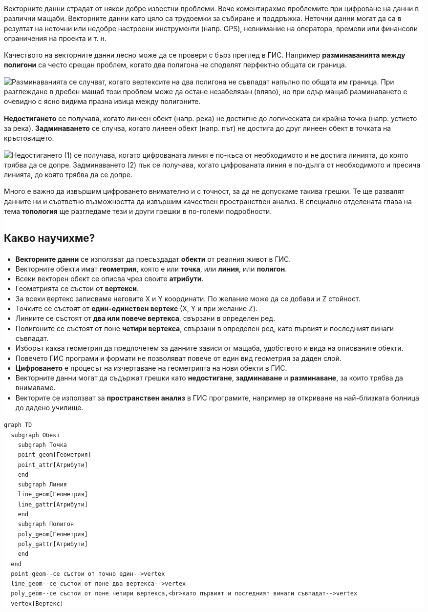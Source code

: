 Векторните данни страдат от някои добре известни проблеми. Вече коментирахме проблемите при цифроване на данни в различни мащаби. Векторните данни като цяло са трудоемки за събиране и поддръжка. Неточни данни могат да са в резултат на неточни или недобре настроени инструменти (напр. GPS), невнимание на оператора, времеви или финансови ограничения на проекта и т. н.

Качеството на векторните данни лесно може да се провери с бърз преглед в ГИС. Например **разминаванията между полигони** са често срещан проблем, когато два полигона не споделят перфектно общата си граница.

![Разминаванията се случват, когато вертексите на два полигона не съвпадат напълно по общата им граница. При разглеждане в дребен мащаб този проблем може да остане незабелязан (вляво), но при едър мащаб разминаването е очевидно с ясно видима празна ивица между полигоните.](img/vector_slivers.png)

 **Недостигането** се получава, когато линеен обект (напр. река) не достигне до логическата си крайна точка (напр. устието за река).
 **Задминаването** се случва, когато линеен обект (напр. път) не достига до друг линеен обект в точката на кръстовището.

![Недостигането (1) се получава, когато цифрованата линия е по-къса от необходимото и не достига линията, до която трябва да се допре. Задминаването (2) пък се получава, когато цифрованата линия е по-дълга от необходимото и пресича линията, до която трябва да се допре. ](img/vector_overshoots.png)

Много е важно да извършим цифроването внимателно и с точност, за да не допускаме такива грешки. Те ще развалят данните ни и съответно възможността да извършим качествен пространствен анализ. В специално отделената глава на тема **топология** ще разгледаме тези и други грешки в по-големи подробности.


## Какво научихме?

- **Векторните данни** се използват да пресъздадат **обекти** от реалния живот в ГИС.
- Векторните обекти имат **геометрия**, която е или **точка**, или **линия**, или **полигон**.
- Всеки векторен обект се описва чрез своите **атрибути**.
- Геометрията се състои от **вертекси**.
- За всеки вертекс записваме неговите X и Y координати. По желание може да се добави и Z стойност.
- Точките се състоят от **един-единствен вертекс** (Х, Y и при желание Z).
- Линиите се състоят от **два или повече вертекса**, свързани в определен ред.
- Полигоните се състоят от поне **четири вертекса**, свързани в определен ред, като първият и последният винаги съвпадат.
- Изборът каква геометрия да предпочетем за данните зависи от мащаба, удобството и вида на описваните обекти.
- Повечето ГИС програми и формати не позволяват повече от един вид геометрия за даден слой.
- **Цифроването** е процесът на изчертаване на геометрията на нови обекти в ГИС.
- Векторните данни могат да съдържат грешки като **недостигане**, **задминаване** и **разминаване**, за които трябва да внимаваме.
- Векторите се използват за **пространствен анализ** в ГИС програмите, например за откриване на най-близката болница до дадено училище.

```mermaid
graph TD
  subgraph Обект
    subgraph Точка
    point_geom[Геометрия]
    point_attr[Атрибути]
    end
    subgraph Линия
    line_geom[Геометрия]
    line_gattr[Атрибути]
    end
    subgraph Полигон
    poly_geom[Геометрия]
    poly_gattr[Атрибути]
    end
  end
  point_geom--се състои от точно един-->vertex
  line_geom--се състои от поне два вертекса-->vertex
  poly_geom--се състои от поне четири вертекса,<br>като първият и последният винаги съвпадат-->vertex
  vertex[Вертекс]
```